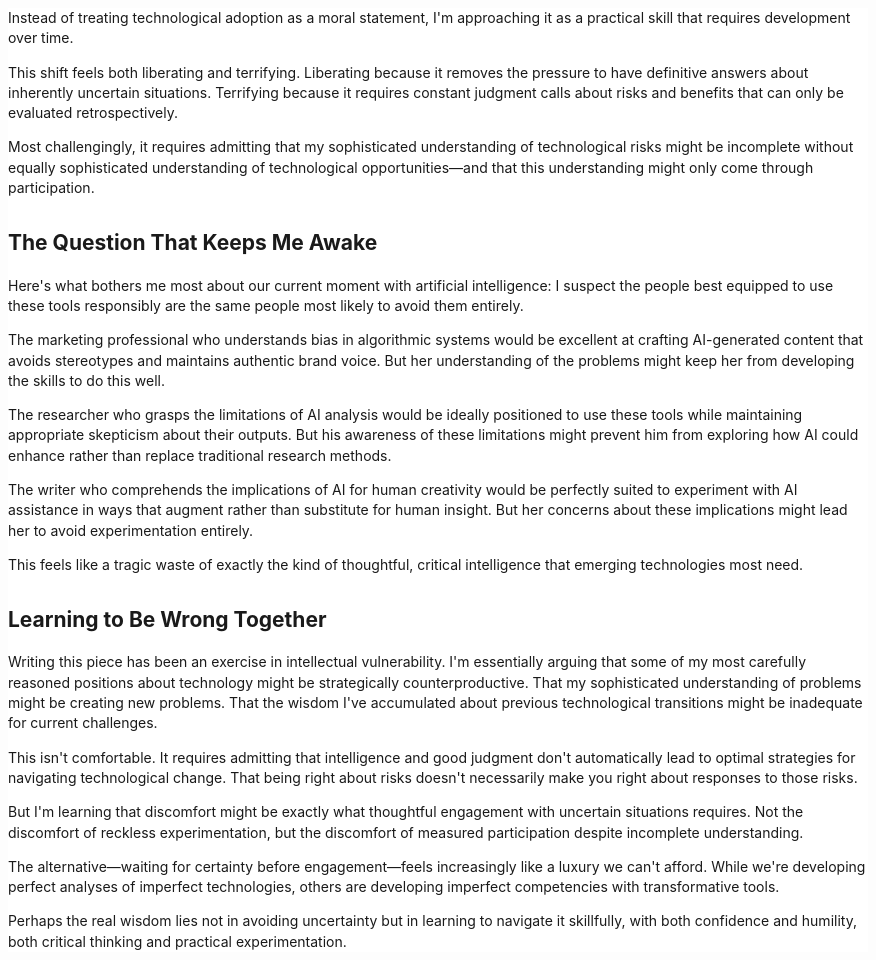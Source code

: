 Instead of treating technological adoption as a moral statement, I'm approaching it as a practical skill that requires development over time.

This shift feels both liberating and terrifying. Liberating because it removes the pressure to have definitive answers about inherently uncertain situations. Terrifying because it requires constant judgment calls about risks and benefits that can only be evaluated retrospectively.

Most challengingly, it requires admitting that my sophisticated understanding of technological risks might be incomplete without equally sophisticated understanding of technological opportunities—and that this understanding might only come through participation.

## The Question That Keeps Me Awake

Here's what bothers me most about our current moment with artificial intelligence: I suspect the people best equipped to use these tools responsibly are the same people most likely to avoid them entirely.

The marketing professional who understands bias in algorithmic systems would be excellent at crafting AI-generated content that avoids stereotypes and maintains authentic brand voice. But her understanding of the problems might keep her from developing the skills to do this well.

The researcher who grasps the limitations of AI analysis would be ideally positioned to use these tools while maintaining appropriate skepticism about their outputs. But his awareness of these limitations might prevent him from exploring how AI could enhance rather than replace traditional research methods.

The writer who comprehends the implications of AI for human creativity would be perfectly suited to experiment with AI assistance in ways that augment rather than substitute for human insight. But her concerns about these implications might lead her to avoid experimentation entirely.

This feels like a tragic waste of exactly the kind of thoughtful, critical intelligence that emerging technologies most need.

## Learning to Be Wrong Together

Writing this piece has been an exercise in intellectual vulnerability. I'm essentially arguing that some of my most carefully reasoned positions about technology might be strategically counterproductive. That my sophisticated understanding of problems might be creating new problems. That the wisdom I've accumulated about previous technological transitions might be inadequate for current challenges.

This isn't comfortable. It requires admitting that intelligence and good judgment don't automatically lead to optimal strategies for navigating technological change. That being right about risks doesn't necessarily make you right about responses to those risks.

But I'm learning that discomfort might be exactly what thoughtful engagement with uncertain situations requires. Not the discomfort of reckless experimentation, but the discomfort of measured participation despite incomplete understanding.

The alternative—waiting for certainty before engagement—feels increasingly like a luxury we can't afford. While we're developing perfect analyses of imperfect technologies, others are developing imperfect competencies with transformative tools.

Perhaps the real wisdom lies not in avoiding uncertainty but in learning to navigate it skillfully, with both confidence and humility, both critical thinking and practical experimentation.
